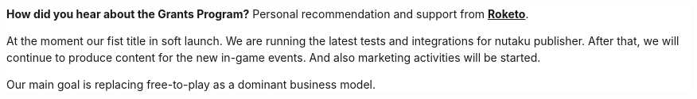 **How did you hear about the Grants Program?** Personal recommendation and support from [**Roketo**](https://roke.to).

At the moment our fist title in soft launch. We are running the latest tests and integrations for nutaku publisher. After that, we will continue to produce content for the new in-game events. And also marketing activities will be started.

Our main goal is replacing free-to-play as a dominant business model.
